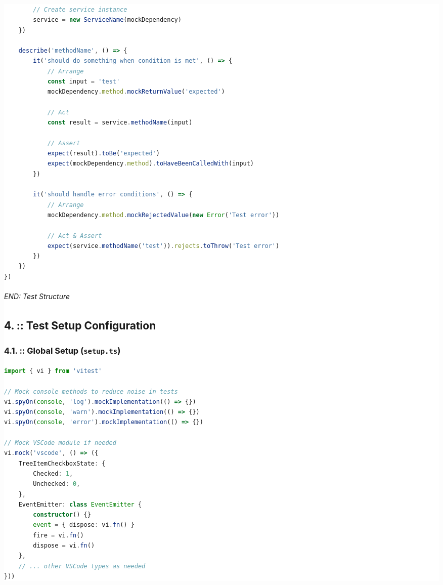 ```typescript
        // Create service instance
        service = new ServiceName(mockDependency)
    })

    describe('methodName', () => {
        it('should do something when condition is met', () => {
            // Arrange
            const input = 'test'
            mockDependency.method.mockReturnValue('expected')

            // Act
            const result = service.methodName(input)

            // Assert
            expect(result).toBe('expected')
            expect(mockDependency.method).toHaveBeenCalledWith(input)
        })

        it('should handle error conditions', () => {
            // Arrange
            mockDependency.method.mockRejectedValue(new Error('Test error'))

            // Act & Assert
            expect(service.methodName('test')).rejects.toThrow('Test error')
        })
    })
})
```

###### END: Test Structure 

## 4. :: Test Setup Configuration 

### 4.1. :: Global Setup (`setup.ts`)

```typescript
import { vi } from 'vitest'

// Mock console methods to reduce noise in tests
vi.spyOn(console, 'log').mockImplementation(() => {})
vi.spyOn(console, 'warn').mockImplementation(() => {})
vi.spyOn(console, 'error').mockImplementation(() => {})

// Mock VSCode module if needed
vi.mock('vscode', () => ({
    TreeItemCheckboxState: {
        Checked: 1,
        Unchecked: 0,
    },
    EventEmitter: class EventEmitter {
        constructor() {}
        event = { dispose: vi.fn() }
        fire = vi.fn()
        dispose = vi.fn()
    },
    // ... other VSCode types as needed
}))
```
